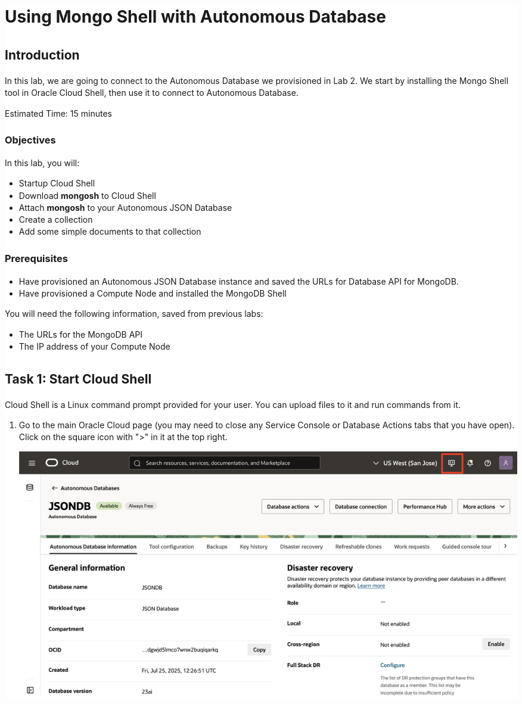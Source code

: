 # Using Mongo Shell with Autonomous Database

## Introduction

In this lab, we are going to connect to the Autonomous Database we provisioned in Lab 2. We start by installing the Mongo Shell tool in Oracle Cloud Shell, then use it to connect to Autonomous Database.


Estimated Time: 15 minutes

### Objectives

In this lab, you will:

* Startup Cloud Shell
* Download __mongosh__ to Cloud Shell
* Attach __mongosh__ to your Autonomous JSON Database
* Create a collection
* Add some simple documents to that collection

### Prerequisites

* Have provisioned an Autonomous JSON Database instance and saved the URLs for Database API for MongoDB.
* Have provisioned a Compute Node and installed the MongoDB Shell

You will need the following information, saved from previous labs:

* The URLs for the MongoDB API
* The IP address of your Compute Node

## Task 1: Start Cloud Shell

Cloud Shell is a Linux command prompt provided for your user. You can upload files to it and run commands from it.

1. Go to the main Oracle Cloud page (you may need to close any Service Console or Database Actions tabs that you have open). Click on the square icon with ">" in it at the top right.

	![open console](./images/open-console.png)
